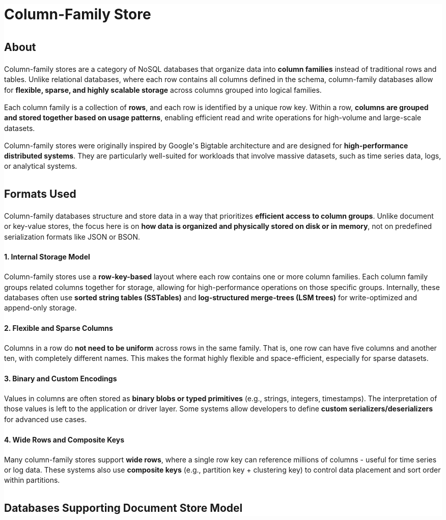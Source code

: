 # Column-Family Store

## About

Column-family stores are a category of NoSQL databases that organize data into **column families** instead of traditional rows and tables. Unlike relational databases, where each row contains all columns defined in the schema, column-family databases allow for **flexible, sparse, and highly scalable storage** across columns grouped into logical families.

Each column family is a collection of **rows**, and each row is identified by a unique row key. Within a row, **columns are grouped and stored together based on usage patterns**, enabling efficient read and write operations for high-volume and large-scale datasets.

Column-family stores were originally inspired by Google's Bigtable architecture and are designed for **high-performance distributed systems**. They are particularly well-suited for workloads that involve massive datasets, such as time series data, logs, or analytical systems.

## Formats Used

Column-family databases structure and store data in a way that prioritizes **efficient access to column groups**. Unlike document or key-value stores, the focus here is on **how data is organized and physically stored on disk or in memory**, not on predefined serialization formats like JSON or BSON.

#### **1. Internal Storage Model**

Column-family stores use a **row-key-based** layout where each row contains one or more column families. Each column family groups related columns together for storage, allowing for high-performance operations on those specific groups. Internally, these databases often use **sorted string tables (SSTables)** and **log-structured merge-trees (LSM trees)** for write-optimized and append-only storage.

#### **2. Flexible and Sparse Columns**

Columns in a row do **not need to be uniform** across rows in the same family. That is, one row can have five columns and another ten, with completely different names. This makes the format highly flexible and space-efficient, especially for sparse datasets.

#### **3. Binary and Custom Encodings**

Values in columns are often stored as **binary blobs or typed primitives** (e.g., strings, integers, timestamps). The interpretation of those values is left to the application or driver layer. Some systems allow developers to define **custom serializers/deserializers** for advanced use cases.

#### **4. Wide Rows and Composite Keys**

Many column-family stores support **wide rows**, where a single row key can reference millions of columns - useful for time series or log data. These systems also use **composite keys** (e.g., partition key + clustering key) to control data placement and sort order within partitions.

## Databases Supporting Document Store Model
